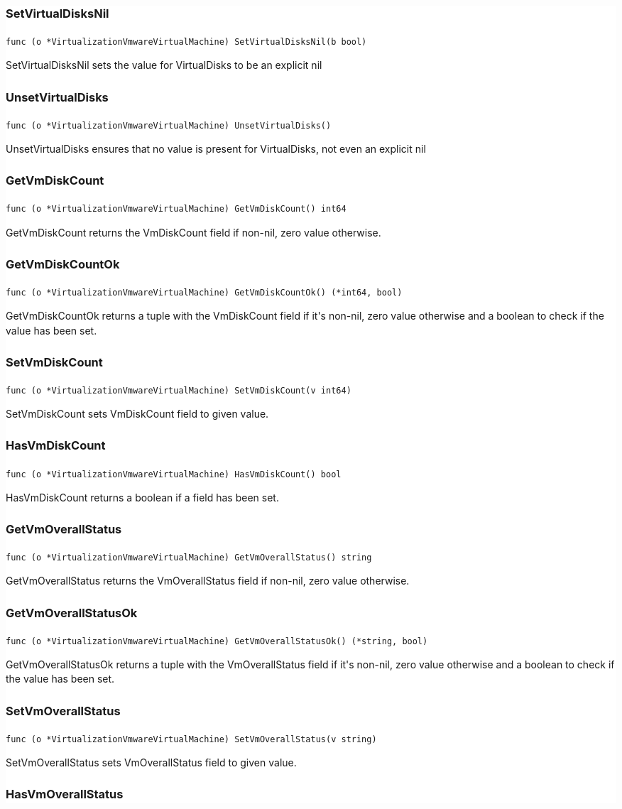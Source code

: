 ### SetVirtualDisksNil

`func (o *VirtualizationVmwareVirtualMachine) SetVirtualDisksNil(b bool)`

 SetVirtualDisksNil sets the value for VirtualDisks to be an explicit nil

### UnsetVirtualDisks
`func (o *VirtualizationVmwareVirtualMachine) UnsetVirtualDisks()`

UnsetVirtualDisks ensures that no value is present for VirtualDisks, not even an explicit nil
### GetVmDiskCount

`func (o *VirtualizationVmwareVirtualMachine) GetVmDiskCount() int64`

GetVmDiskCount returns the VmDiskCount field if non-nil, zero value otherwise.

### GetVmDiskCountOk

`func (o *VirtualizationVmwareVirtualMachine) GetVmDiskCountOk() (*int64, bool)`

GetVmDiskCountOk returns a tuple with the VmDiskCount field if it's non-nil, zero value otherwise
and a boolean to check if the value has been set.

### SetVmDiskCount

`func (o *VirtualizationVmwareVirtualMachine) SetVmDiskCount(v int64)`

SetVmDiskCount sets VmDiskCount field to given value.

### HasVmDiskCount

`func (o *VirtualizationVmwareVirtualMachine) HasVmDiskCount() bool`

HasVmDiskCount returns a boolean if a field has been set.

### GetVmOverallStatus

`func (o *VirtualizationVmwareVirtualMachine) GetVmOverallStatus() string`

GetVmOverallStatus returns the VmOverallStatus field if non-nil, zero value otherwise.

### GetVmOverallStatusOk

`func (o *VirtualizationVmwareVirtualMachine) GetVmOverallStatusOk() (*string, bool)`

GetVmOverallStatusOk returns a tuple with the VmOverallStatus field if it's non-nil, zero value otherwise
and a boolean to check if the value has been set.

### SetVmOverallStatus

`func (o *VirtualizationVmwareVirtualMachine) SetVmOverallStatus(v string)`

SetVmOverallStatus sets VmOverallStatus field to given value.

### HasVmOverallStatus
